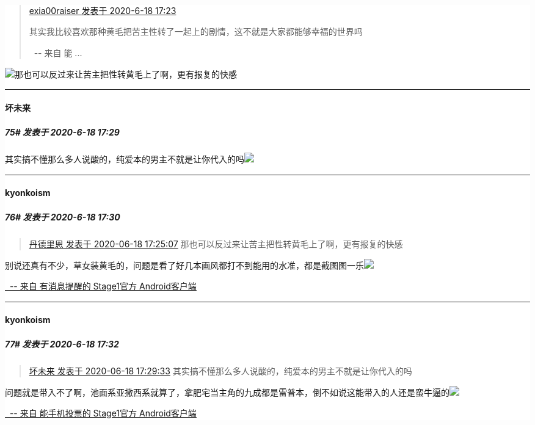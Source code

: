 

<blockquote><a href="httphttps://bbs.saraba1st.com/2b/forum.php?mod=redirect&amp;goto=findpost&amp;pid=47852928&amp;ptid=1942392" target="_blank">exia00raiser 发表于 2020-6-18 17:23</a>

其实我比较喜欢那种黄毛把苦主性转了一起上的剧情，这不就是大家都能够幸福的世界吗


  -- 来自 能 ...</blockquote>
<img src="https://static.saraba1st.com/image/smiley/face2017/037.png" referrerpolicy="no-referrer">那也可以反过来让苦主把性转黄毛上了啊，更有报复的快感







*****

####  坏未来  
##### 75#       发表于 2020-6-18 17:29




其实搞不懂那么多人说酸的，纯爱本的男主不就是让你代入的吗<img src="https://static.saraba1st.com/image/smiley/face2017/047.png" referrerpolicy="no-referrer">







*****

####  kyonkoism  
##### 76#       发表于 2020-6-18 17:30



<blockquote><a href="httphttps://bbs.saraba1st.com/2b/forum.php?mod=redirect&amp;goto=findpost&amp;pid=47852953&amp;ptid=1942392" target="_blank">丹德里恩 发表于 2020-06-18 17:25:07</a>
那也可以反过来让苦主把性转黄毛上了啊，更有报复的快感</blockquote>别说还真有不少，草女装黄毛的，问题是看了好几本画风都打不到能用的水准，都是截图图一乐<img src="https://static.saraba1st.com/image/smiley/face2017/013.png" referrerpolicy="no-referrer">

[  -- 来自 有消息提醒的 Stage1官方 Android客户端](https://www.coolapk.com/apk/140634)







*****

####  kyonkoism  
##### 77#       发表于 2020-6-18 17:32



<blockquote><a href="httphttps://bbs.saraba1st.com/2b/forum.php?mod=redirect&amp;goto=findpost&amp;pid=47853010&amp;ptid=1942392" target="_blank">坏未来 发表于 2020-06-18 17:29:33</a>
其实搞不懂那么多人说酸的，纯爱本的男主不就是让你代入的吗</blockquote>问题就是带入不了啊，池面系亚撒西系就算了，拿肥宅当主角的九成都是雷普本，倒不如说这能带入的人还是蛮牛逼的<img src="https://static.saraba1st.com/image/smiley/face2017/027.png" referrerpolicy="no-referrer">

[  -- 来自 能手机投票的 Stage1官方 Android客户端](https://www.coolapk.com/apk/140634)
